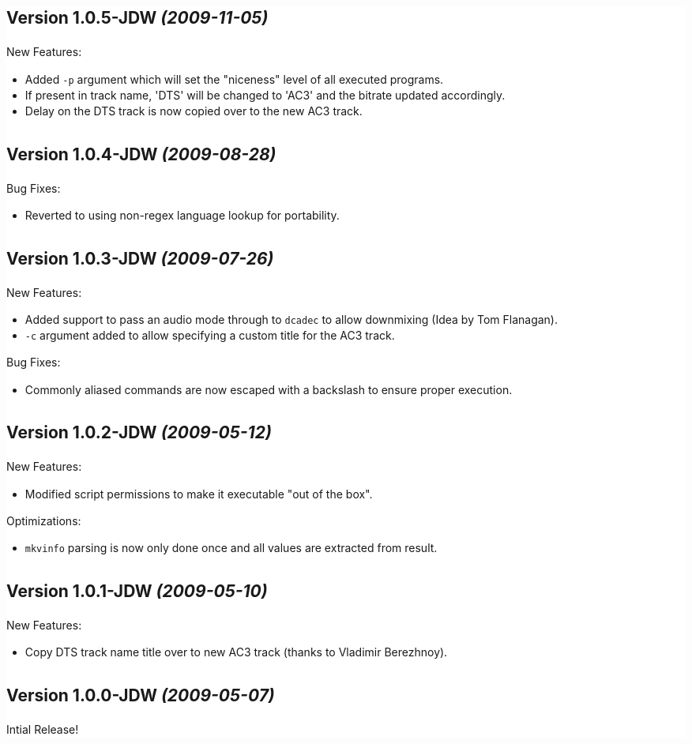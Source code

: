 
Version 1.0.5-JDW *(2009-11-05)*
--------------------------------
New Features:

* Added `-p` argument which will set the "niceness" level of all executed programs.
* If present in track name, 'DTS' will be changed to 'AC3' and the bitrate updated accordingly.
* Delay on the DTS track is now copied over to the new AC3 track.


Version 1.0.4-JDW *(2009-08-28)*
--------------------------------
Bug Fixes:

* Reverted to using non-regex language lookup for portability.


Version 1.0.3-JDW *(2009-07-26)*
--------------------------------
New Features:

* Added support to pass an audio mode through to `dcadec` to allow downmixing (Idea by Tom Flanagan).
* `-c` argument added to allow specifying a custom title for the AC3 track.

Bug Fixes:

* Commonly aliased commands are now escaped with a backslash to ensure proper execution.


Version 1.0.2-JDW *(2009-05-12)*
--------------------------------
New Features:

* Modified script permissions to make it executable "out of the box".

Optimizations:

* `mkvinfo` parsing is now only done once and all values are extracted from result.


Version 1.0.1-JDW *(2009-05-10)*
--------------------------------
New Features:

* Copy DTS track name title over to new AC3 track (thanks to Vladimir Berezhnoy).


Version 1.0.0-JDW *(2009-05-07)*
--------------------------------
Intial Release!

